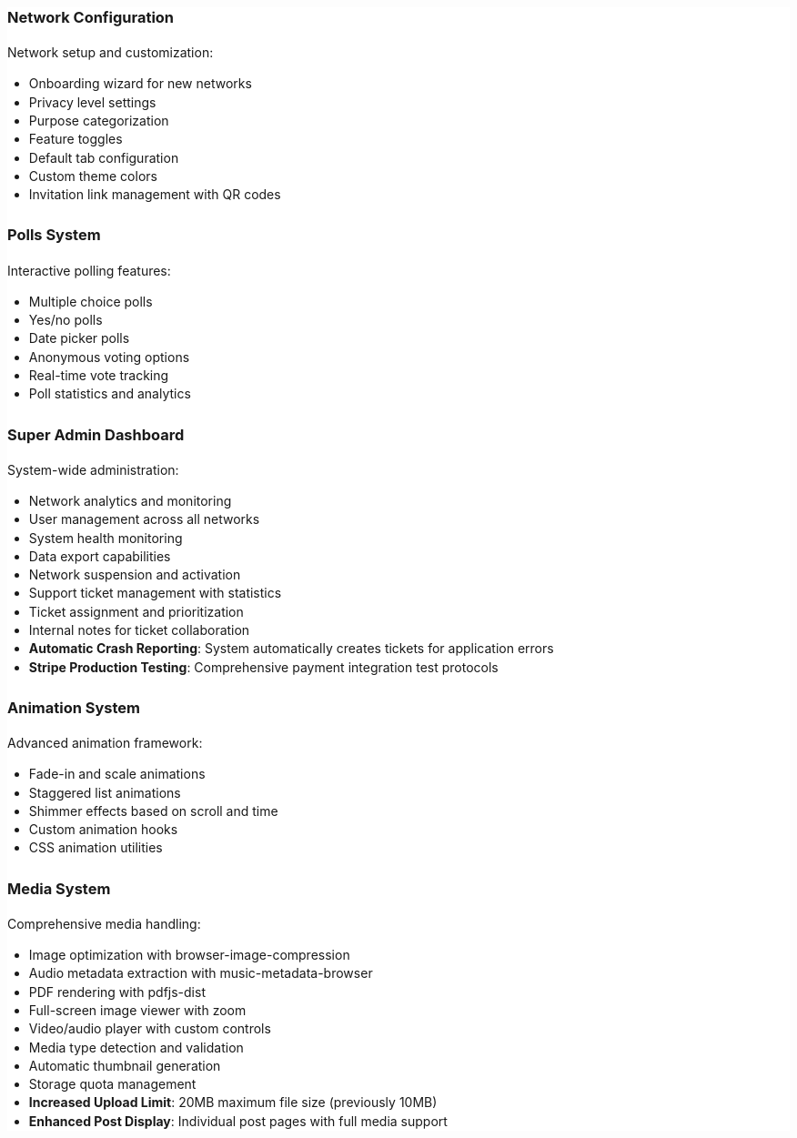 ### Network Configuration

Network setup and customization:
- Onboarding wizard for new networks
- Privacy level settings
- Purpose categorization
- Feature toggles
- Default tab configuration
- Custom theme colors
- Invitation link management with QR codes

### Polls System

Interactive polling features:
- Multiple choice polls
- Yes/no polls  
- Date picker polls
- Anonymous voting options
- Real-time vote tracking
- Poll statistics and analytics

### Super Admin Dashboard

System-wide administration:
- Network analytics and monitoring
- User management across all networks
- System health monitoring
- Data export capabilities
- Network suspension and activation
- Support ticket management with statistics
- Ticket assignment and prioritization
- Internal notes for ticket collaboration
- **Automatic Crash Reporting**: System automatically creates tickets for application errors
- **Stripe Production Testing**: Comprehensive payment integration test protocols

### Animation System

Advanced animation framework:
- Fade-in and scale animations
- Staggered list animations
- Shimmer effects based on scroll and time
- Custom animation hooks
- CSS animation utilities

### Media System

Comprehensive media handling:
- Image optimization with browser-image-compression
- Audio metadata extraction with music-metadata-browser
- PDF rendering with pdfjs-dist
- Full-screen image viewer with zoom
- Video/audio player with custom controls
- Media type detection and validation
- Automatic thumbnail generation
- Storage quota management
- **Increased Upload Limit**: 20MB maximum file size (previously 10MB)
- **Enhanced Post Display**: Individual post pages with full media support
